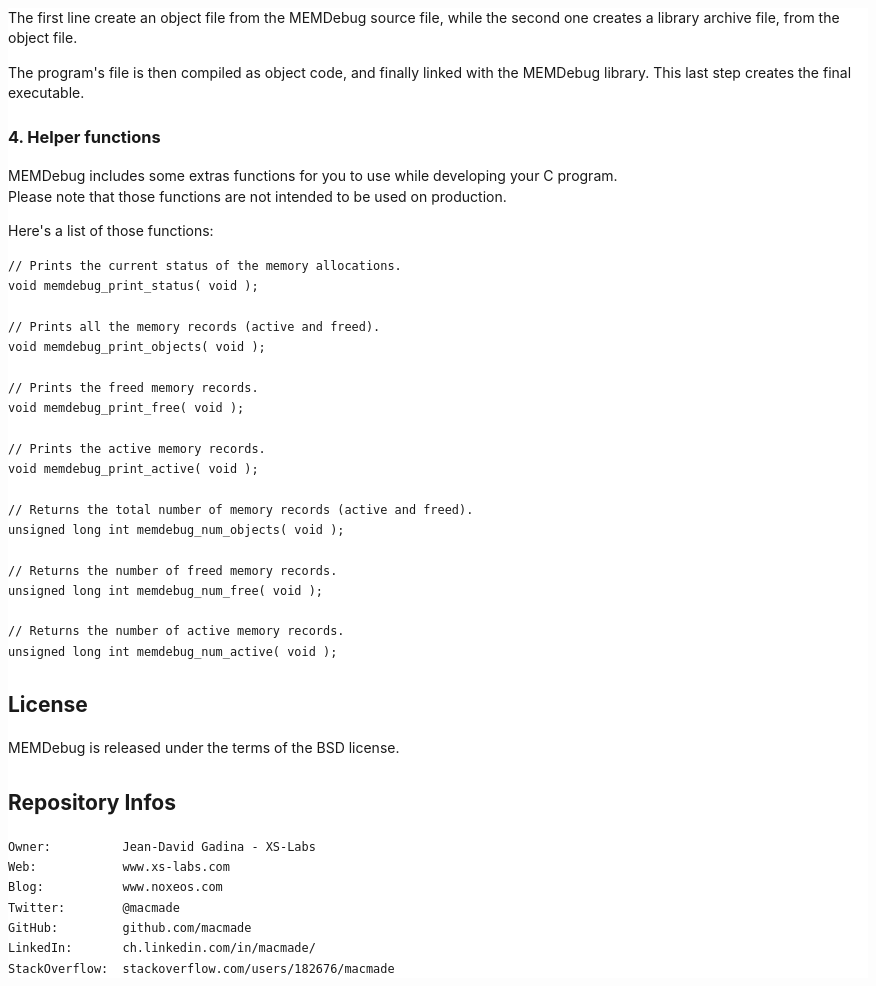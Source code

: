 The first line create an object file from the MEMDebug source file, while the second one creates a library archive file, from the object file.

The program's file is then compiled as object code, and finally linked with the MEMDebug library. This last step creates the final executable.

### 4. Helper functions

MEMDebug includes some extras functions for you to use while developing your C program.  
Please note that those functions are not intended to be used on production.

Here's a list of those functions:

    // Prints the current status of the memory allocations.
    void memdebug_print_status( void );
    
    // Prints all the memory records (active and freed).
    void memdebug_print_objects( void );
    
    // Prints the freed memory records.
    void memdebug_print_free( void );
    
    // Prints the active memory records.
    void memdebug_print_active( void );
    
    // Returns the total number of memory records (active and freed).
    unsigned long int memdebug_num_objects( void );
    
    // Returns the number of freed memory records.
    unsigned long int memdebug_num_free( void );
    
    // Returns the number of active memory records.
    unsigned long int memdebug_num_active( void );

License
-------

MEMDebug is released under the terms of the BSD license.

Repository Infos
----------------

    Owner:			Jean-David Gadina - XS-Labs
    Web:			www.xs-labs.com
    Blog:			www.noxeos.com
    Twitter:		@macmade
    GitHub:			github.com/macmade
    LinkedIn:		ch.linkedin.com/in/macmade/
    StackOverflow:	stackoverflow.com/users/182676/macmade
